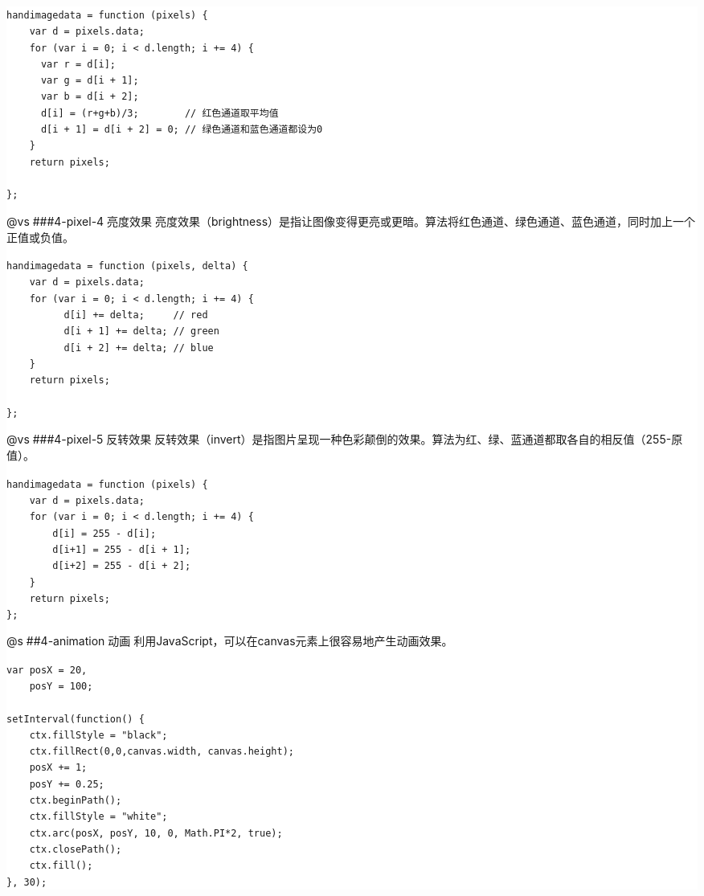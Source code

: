     handimagedata = function (pixels) {
        var d = pixels.data;
        for (var i = 0; i < d.length; i += 4) {
          var r = d[i];
          var g = d[i + 1];
          var b = d[i + 2];
          d[i] = (r+g+b)/3;        // 红色通道取平均值
          d[i + 1] = d[i + 2] = 0; // 绿色通道和蓝色通道都设为0
        }
        return pixels;

    };

@vs
###4-pixel-4 亮度效果
亮度效果（brightness）是指让图像变得更亮或更暗。算法将红色通道、绿色通道、蓝色通道，同时加上一个正值或负值。

    handimagedata = function (pixels, delta) {
        var d = pixels.data;
        for (var i = 0; i < d.length; i += 4) {
              d[i] += delta;     // red
              d[i + 1] += delta; // green
              d[i + 2] += delta; // blue
        }
        return pixels;

    };

@vs
###4-pixel-5 反转效果
反转效果（invert）是指图片呈现一种色彩颠倒的效果。算法为红、绿、蓝通道都取各自的相反值（255-原值）。

    handimagedata = function (pixels) {
        var d = pixels.data;
        for (var i = 0; i < d.length; i += 4) {
            d[i] = 255 - d[i];
            d[i+1] = 255 - d[i + 1];
            d[i+2] = 255 - d[i + 2];
        }
        return pixels;
    };


@s
##4-animation 动画
利用JavaScript，可以在canvas元素上很容易地产生动画效果。

    var posX = 20,
        posY = 100;

    setInterval(function() {
        ctx.fillStyle = "black";
        ctx.fillRect(0,0,canvas.width, canvas.height);
        posX += 1;
        posY += 0.25;
        ctx.beginPath();
        ctx.fillStyle = "white";
        ctx.arc(posX, posY, 10, 0, Math.PI*2, true);
        ctx.closePath();
        ctx.fill();
    }, 30);

